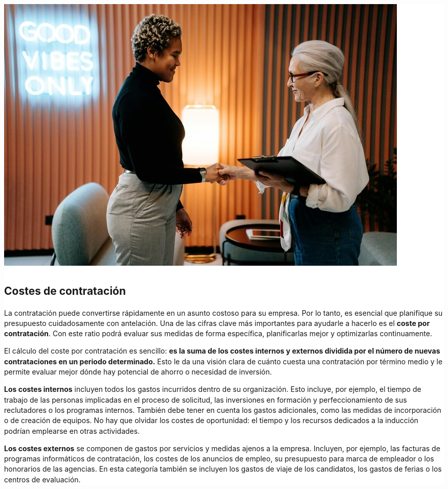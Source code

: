 ![Mostrar el proceso de contratación](Das-zeichnet-einen-guten-Recruiting-Prozess-aus.jpg)

## Costes de contratación

La contratación puede convertirse rápidamente en un asunto costoso para su empresa. Por lo tanto, es esencial que planifique su presupuesto cuidadosamente con antelación. Una de las cifras clave más importantes para ayudarle a hacerlo es el **coste por contratación**. Con este ratio podrá evaluar sus medidas de forma específica, planificarlas mejor y optimizarlas continuamente.

El cálculo del coste por contratación es sencillo: **es la suma de los costes internos y externos dividida por el número de nuevas contrataciones en un periodo determinado.** Esto le da una visión clara de cuánto cuesta una contratación por término medio y le permite evaluar mejor dónde hay potencial de ahorro o necesidad de inversión.

**Los costes internos** incluyen todos los gastos incurridos dentro de su organización. Esto incluye, por ejemplo, el tiempo de trabajo de las personas implicadas en el proceso de solicitud, las inversiones en formación y perfeccionamiento de sus reclutadores o los programas internos. También debe tener en cuenta los gastos adicionales, como las medidas de incorporación o de creación de equipos. No hay que olvidar los costes de oportunidad: el tiempo y los recursos dedicados a la inducción podrían emplearse en otras actividades.

**Los costes externos** se componen de gastos por servicios y medidas ajenos a la empresa. Incluyen, por ejemplo, las facturas de programas informáticos de contratación, los costes de los anuncios de empleo, su presupuesto para marca de empleador o los honorarios de las agencias. En esta categoría también se incluyen los gastos de viaje de los candidatos, los gastos de ferias o los centros de evaluación.
